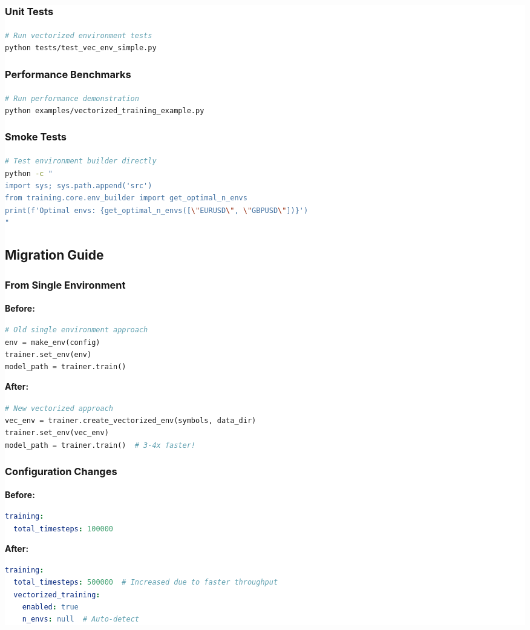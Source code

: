 ### Unit Tests

```bash
# Run vectorized environment tests
python tests/test_vec_env_simple.py
```

### Performance Benchmarks

```bash
# Run performance demonstration
python examples/vectorized_training_example.py
```

### Smoke Tests

```bash
# Test environment builder directly
python -c "
import sys; sys.path.append('src')
from training.core.env_builder import get_optimal_n_envs
print(f'Optimal envs: {get_optimal_n_envs([\"EURUSD\", \"GBPUSD\"])}')
"
```

## Migration Guide

### From Single Environment

**Before:**
```python
# Old single environment approach
env = make_env(config)
trainer.set_env(env)
model_path = trainer.train()
```

**After:**
```python
# New vectorized approach
vec_env = trainer.create_vectorized_env(symbols, data_dir)
trainer.set_env(vec_env)
model_path = trainer.train()  # 3-4x faster!
```

### Configuration Changes

**Before:**
```yaml
training:
  total_timesteps: 100000
```

**After:**
```yaml
training:
  total_timesteps: 500000  # Increased due to faster throughput
  vectorized_training:
    enabled: true
    n_envs: null  # Auto-detect
```
